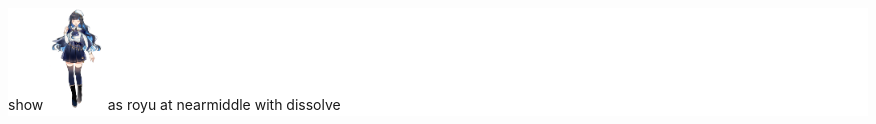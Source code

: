 

show<img src="assets/立绘1-叹气.png" alt="立绘1-叹气" style="zoom:10%;" />as royu at nearmiddle with dissolve
